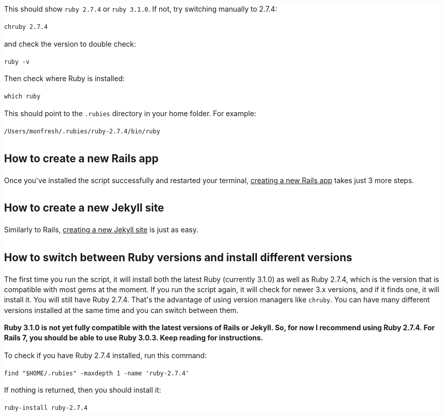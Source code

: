 This should show `ruby 2.7.4` or `ruby 3.1.0`. If not, try switching manually to 2.7.4:

```shell
chruby 2.7.4
```

and check the version to double check:

```shell
ruby -v
```

Then check where Ruby is installed:

```shell
which ruby
```

This should point to the `.rubies` directory in your home folder. For example:

```
/Users/monfresh/.rubies/ruby-2.7.4/bin/ruby
```

## How to create a new Rails app

Once you've installed the script successfully and restarted your terminal, [creating a new Rails app](https://www.moncefbelyamani.com/how-to-install-rails-and-create-a-new-rails-app-on-a-mac-the-easy-way/) takes just 3 more steps.

## How to create a new Jekyll site

Similarly to Rails, [creating a new Jekyll site](https://www.moncefbelyamani.com/how-to-install-jekyll-on-a-mac-the-easy-way/#create-a-new-jekyll-site) is just as easy.

## How to switch between Ruby versions and install different versions

The first time you run the script, it will install both the latest Ruby (currently 3.1.0) as well as Ruby 2.7.4, which is the version that is compatible with most gems at the moment. If you run the script again, it will check for newer 3.x versions, and if it finds one, it will install it. You will still have Ruby 2.7.4. That's the advantage of using version managers like `chruby`. You can have many different versions installed at the same time and you can switch between them.

**Ruby 3.1.0 is not yet fully compatible with the latest versions of Rails or Jekyll. So, for now I recommend using Ruby 2.7.4. For Rails 7, you should be able to use Ruby 3.0.3. Keep reading for instructions.**

To check if you have Ruby 2.7.4 installed, run this command:

```shell
find "$HOME/.rubies" -maxdepth 1 -name 'ruby-2.7.4'
```
If nothing is returned, then you should install it:

```shell
ruby-install ruby-2.7.4
```
